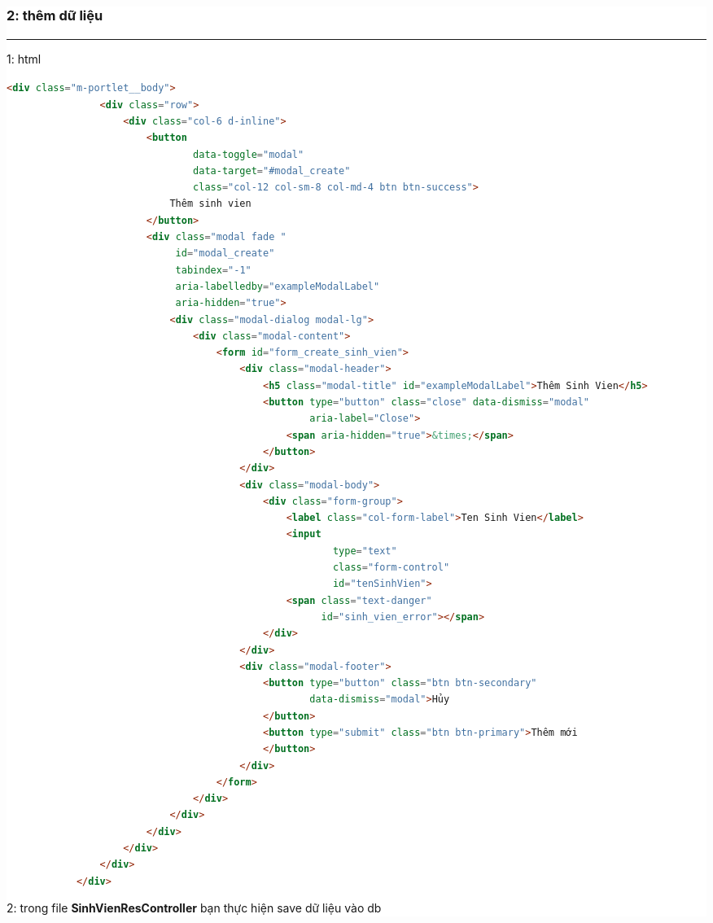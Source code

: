 ### 2: thêm dữ liệu 
---

1: html 

```markdown
<div class="m-portlet__body">
                <div class="row">
                    <div class="col-6 d-inline">
                        <button
                                data-toggle="modal"
                                data-target="#modal_create"
                                class="col-12 col-sm-8 col-md-4 btn btn-success">
                            Thêm sinh vien
                        </button>
                        <div class="modal fade "
                             id="modal_create"
                             tabindex="-1"
                             aria-labelledby="exampleModalLabel"
                             aria-hidden="true">
                            <div class="modal-dialog modal-lg">
                                <div class="modal-content">
                                    <form id="form_create_sinh_vien">
                                        <div class="modal-header">
                                            <h5 class="modal-title" id="exampleModalLabel">Thêm Sinh Vien</h5>
                                            <button type="button" class="close" data-dismiss="modal"
                                                    aria-label="Close">
                                                <span aria-hidden="true">&times;</span>
                                            </button>
                                        </div>
                                        <div class="modal-body">
                                            <div class="form-group">
                                                <label class="col-form-label">Ten Sinh Vien</label>
                                                <input
                                                        type="text"
                                                        class="form-control"
                                                        id="tenSinhVien">
                                                <span class="text-danger"
                                                      id="sinh_vien_error"></span>
                                            </div>
                                        </div>
                                        <div class="modal-footer">
                                            <button type="button" class="btn btn-secondary"
                                                    data-dismiss="modal">Hủy
                                            </button>
                                            <button type="submit" class="btn btn-primary">Thêm mới
                                            </button>
                                        </div>
                                    </form>
                                </div>
                            </div>
                        </div>
                    </div>
                </div>
            </div>
```
2: trong file **SinhVienResController** bạn thực hiện save dữ liệu vào db 
